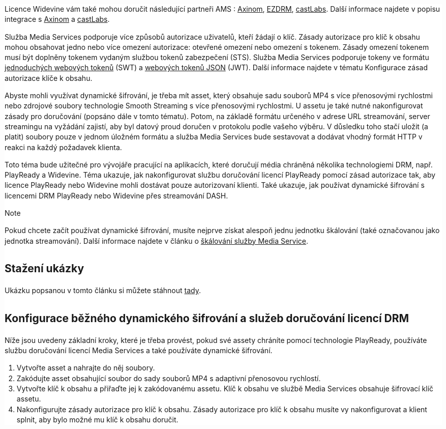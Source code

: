 Licence Widevine vám také mohou doručit následující partneři AMS : [Axinom](http://www.axinom.com/press/ibc-axinom-drm-6/), [EZDRM](http://ezdrm.com/), [castLabs](http://castlabs.com/company/partners/azure/). Další informace najdete v popisu integrace s [Axinom](media-services-axinom-integration.md) a [castLabs](media-services-castlabs-integration.md).

Služba Media Services podporuje více způsobů autorizace uživatelů, kteří žádají o klíč. Zásady autorizace pro klíč k obsahu mohou obsahovat jedno nebo více omezení autorizace: otevřené omezení nebo omezení s tokenem. Zásady omezení tokenem musí být doplněny tokenem vydaným službou tokenů zabezpečení (STS). Služba Media Services podporuje tokeny ve  formátu [jednoduchých webových tokenů](https://msdn.microsoft.com/library/gg185950.aspx#BKMK_2) (SWT) a [webových tokenů JSON](https://msdn.microsoft.com/library/gg185950.aspx#BKMK_3) (JWT). Další informace najdete v tématu Konfigurace zásad autorizace klíče k obsahu.

Abyste mohli využívat dynamické šifrování, je třeba mít asset, který obsahuje sadu souborů MP4 s více přenosovými rychlostmi nebo zdrojové soubory technologie Smooth Streaming s více přenosovými rychlostmi. U assetu je také nutné nakonfigurovat zásady pro doručování (popsáno dále v tomto tématu). Potom, na základě formátu určeného v adrese URL streamování, server streamingu na vyžádání zajistí, aby byl datový proud doručen v protokolu podle vašeho výběru. V důsledku toho stačí uložit (a platit) soubory pouze v jednom úložném formátu a služba Media Services bude sestavovat a dodávat vhodný formát HTTP v reakci na každý požadavek klienta.

Toto téma bude užitečné pro vývojáře pracující na aplikacích, které doručují média chráněná několika technologiemi DRM, např. PlayReady a Widevine. Téma ukazuje, jak nakonfigurovat službu doručování licencí PlayReady pomocí zásad autorizace tak, aby licence PlayReady nebo Widevine mohli dostávat pouze autorizovaní klienti. Také ukazuje, jak používat dynamické šifrování s licencemi DRM PlayReady nebo Widevine přes streamování DASH.

> [!NOTE]
> Pokud chcete začít používat dynamické šifrování, musíte nejprve získat alespoň jednu jednotku škálování (také označovanou jako jednotka streamování). Další informace najdete v článku o [škálování služby Media Service](media-services-portal-manage-streaming-endpoints.md).
>
>

## <a name="download-sample"></a>Stažení ukázky
Ukázku popsanou v tomto článku si můžete stáhnout [tady](https://github.com/Azure-Samples/media-services-dotnet-dynamic-encryption-with-drm).

## <a name="configuring-dynamic-common-encryption-and-drm-license-delivery-services"></a>Konfigurace běžného dynamického šifrování a služeb doručování licencí DRM

Níže jsou uvedeny základní kroky, které je třeba provést, pokud své assety chráníte pomocí technologie PlayReady, používáte službu doručování licencí Media Services a také používáte dynamické šifrování.

1. Vytvořte asset a nahrajte do něj soubory.
2. Zakódujte asset obsahující soubor do sady souborů MP4 s adaptivní přenosovou rychlostí.
3. Vytvořte klíč k obsahu a přiřaďte jej k zakódovanému assetu. Klíč k obsahu ve službě Media Services obsahuje šifrovací klíč assetu.
4. Nakonfigurujte zásady autorizace pro klíč k obsahu. Zásady autorizace pro klíč k obsahu musíte vy nakonfigurovat a klient splnit, aby bylo možné mu klíč k obsahu doručit.
